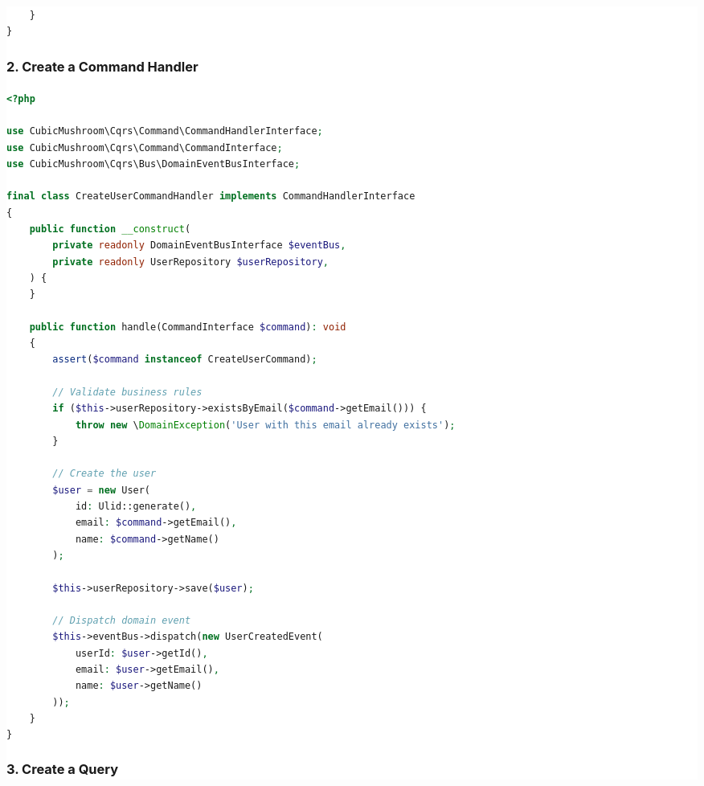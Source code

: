 ```php
    }
}
```

### 2. Create a Command Handler

```php
<?php

use CubicMushroom\Cqrs\Command\CommandHandlerInterface;
use CubicMushroom\Cqrs\Command\CommandInterface;
use CubicMushroom\Cqrs\Bus\DomainEventBusInterface;

final class CreateUserCommandHandler implements CommandHandlerInterface
{
    public function __construct(
        private readonly DomainEventBusInterface $eventBus,
        private readonly UserRepository $userRepository,
    ) {
    }

    public function handle(CommandInterface $command): void
    {
        assert($command instanceof CreateUserCommand);

        // Validate business rules
        if ($this->userRepository->existsByEmail($command->getEmail())) {
            throw new \DomainException('User with this email already exists');
        }

        // Create the user
        $user = new User(
            id: Ulid::generate(),
            email: $command->getEmail(),
            name: $command->getName()
        );

        $this->userRepository->save($user);

        // Dispatch domain event
        $this->eventBus->dispatch(new UserCreatedEvent(
            userId: $user->getId(),
            email: $user->getEmail(),
            name: $user->getName()
        ));
    }
}
```

### 3. Create a Query
